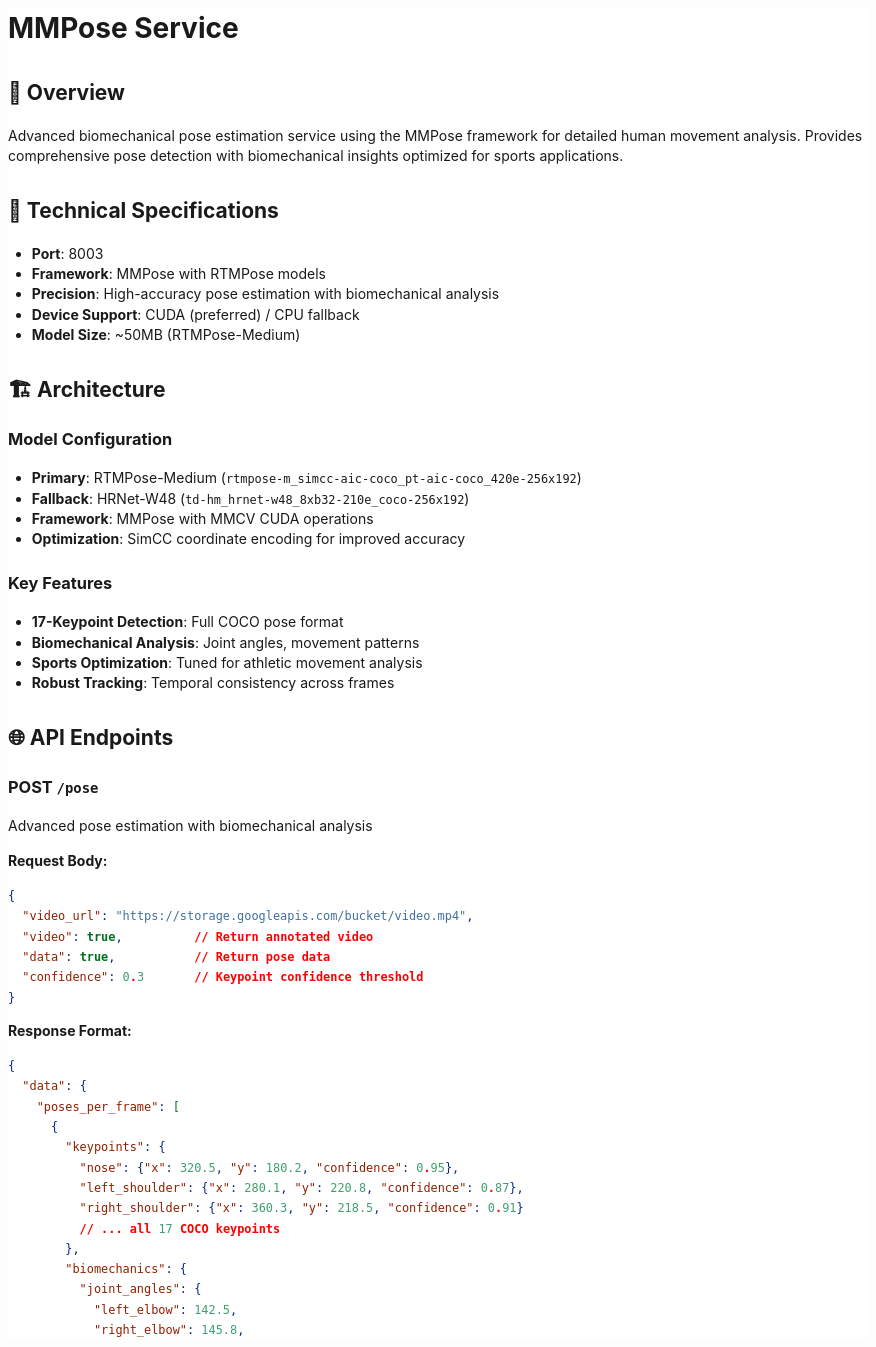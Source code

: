 # MMPose Service

## 🎯 Overview

Advanced biomechanical pose estimation service using the MMPose framework for detailed human movement analysis. Provides comprehensive pose detection with biomechanical insights optimized for sports applications.

## 🔧 Technical Specifications

- **Port**: 8003
- **Framework**: MMPose with RTMPose models
- **Precision**: High-accuracy pose estimation with biomechanical analysis
- **Device Support**: CUDA (preferred) / CPU fallback
- **Model Size**: ~50MB (RTMPose-Medium)

## 🏗️ Architecture

### Model Configuration
- **Primary**: RTMPose-Medium (`rtmpose-m_simcc-aic-coco_pt-aic-coco_420e-256x192`)
- **Fallback**: HRNet-W48 (`td-hm_hrnet-w48_8xb32-210e_coco-256x192`)
- **Framework**: MMPose with MMCV CUDA operations
- **Optimization**: SimCC coordinate encoding for improved accuracy

### Key Features
- **17-Keypoint Detection**: Full COCO pose format
- **Biomechanical Analysis**: Joint angles, movement patterns
- **Sports Optimization**: Tuned for athletic movement analysis
- **Robust Tracking**: Temporal consistency across frames

## 🌐 API Endpoints

### POST `/pose`
Advanced pose estimation with biomechanical analysis

**Request Body:**
```json
{
  "video_url": "https://storage.googleapis.com/bucket/video.mp4",
  "video": true,          // Return annotated video
  "data": true,           // Return pose data
  "confidence": 0.3       // Keypoint confidence threshold
}
```

**Response Format:**
```json
{
  "data": {
    "poses_per_frame": [
      {
        "keypoints": {
          "nose": {"x": 320.5, "y": 180.2, "confidence": 0.95},
          "left_shoulder": {"x": 280.1, "y": 220.8, "confidence": 0.87},
          "right_shoulder": {"x": 360.3, "y": 218.5, "confidence": 0.91}
          // ... all 17 COCO keypoints
        },
        "biomechanics": {
          "joint_angles": {
            "left_elbow": 142.5,
            "right_elbow": 145.8,
```